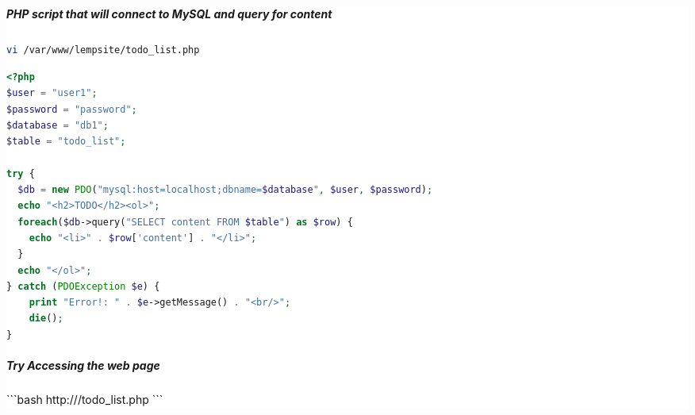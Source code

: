 <h5>PHP script that will connect to MySQL and query for content</h5>

```bash
vi /var/www/lempsite/todo_list.php
```
```php
<?php
$user = "user1";
$password = "password";
$database = "db1";
$table = "todo_list";

try {
  $db = new PDO("mysql:host=localhost;dbname=$database", $user, $password);
  echo "<h2>TODO</h2><ol>";
  foreach($db->query("SELECT content FROM $table") as $row) {
    echo "<li>" . $row['content'] . "</li>";
  }
  echo "</ol>";
} catch (PDOException $e) {
    print "Error!: " . $e->getMessage() . "<br/>";
    die();
}
```
<h5>Try Accessing the web page</h5>
```bash
http://<Public_domain_or_IP>/todo_list.php
```

